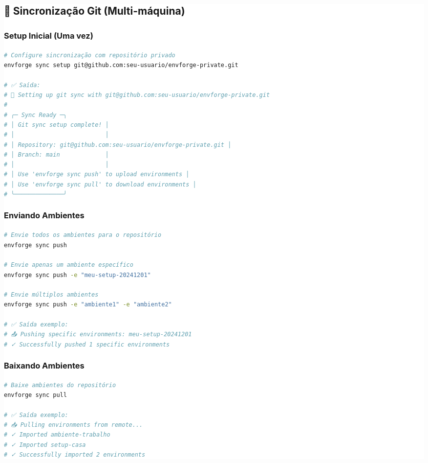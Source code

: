 ## 🔄 **Sincronização Git (Multi-máquina)**

### **Setup Inicial (Uma vez)**

```bash
# Configure sincronização com repositório privado
envforge sync setup git@github.com:seu-usuario/envforge-private.git

# ✅ Saída:
# 🔧 Setting up git sync with git@github.com:seu-usuario/envforge-private.git
# 
# ╭─ Sync Ready ─╮
# │ Git sync setup complete! │
# │                          │
# │ Repository: git@github.com:seu-usuario/envforge-private.git │
# │ Branch: main             │
# │                          │
# │ Use 'envforge sync push' to upload environments │
# │ Use 'envforge sync pull' to download environments │
# ╰──────────────╯
```

### **Enviando Ambientes**

```bash
# Envie todos os ambientes para o repositório
envforge sync push

# Envie apenas um ambiente específico
envforge sync push -e "meu-setup-20241201"

# Envie múltiplos ambientes
envforge sync push -e "ambiente1" -e "ambiente2"

# ✅ Saída exemplo:
# 📤 Pushing specific environments: meu-setup-20241201
# ✓ Successfully pushed 1 specific environments
```

### **Baixando Ambientes**

```bash
# Baixe ambientes do repositório
envforge sync pull

# ✅ Saída exemplo:
# 📥 Pulling environments from remote...
# ✓ Imported ambiente-trabalho
# ✓ Imported setup-casa
# ✓ Successfully imported 2 environments
```
